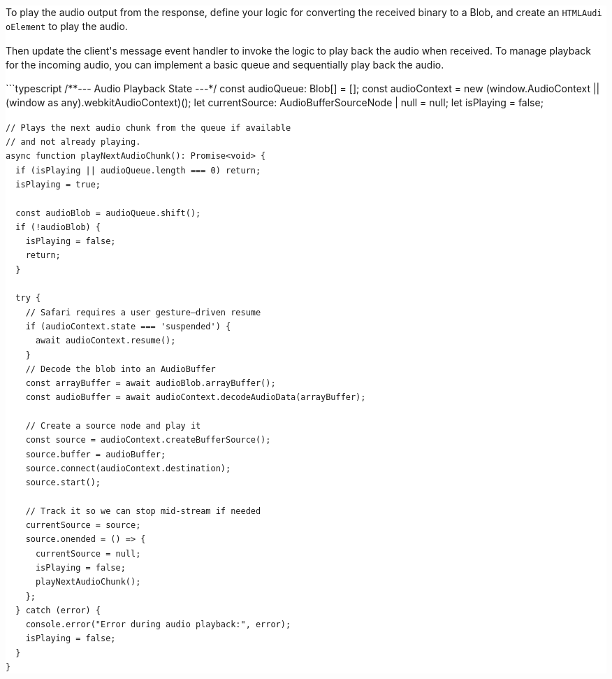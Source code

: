 
  To play the audio output from the response, define your logic for converting the received binary to a Blob,
  and create an `HTMLAudioElement` to play the audio.

  Then update the client's message event handler to invoke the logic to play back the audio when received.
  To manage playback for the incoming audio, you can implement a basic queue and sequentially play back the audio.

  <CodeBlock title="TypeScript">
    ```typescript
    /**--- Audio Playback State ---*/
    const audioQueue: Blob[] = [];
    const audioContext = new (window.AudioContext || (window as any).webkitAudioContext)();
    let currentSource: AudioBufferSourceNode | null = null;
    let isPlaying = false;

    // Plays the next audio chunk from the queue if available 
    // and not already playing.
    async function playNextAudioChunk(): Promise<void> {
      if (isPlaying || audioQueue.length === 0) return;
      isPlaying = true;

      const audioBlob = audioQueue.shift();
      if (!audioBlob) {
        isPlaying = false;
        return;
      }

      try {
        // Safari requires a user gesture–driven resume
        if (audioContext.state === 'suspended') {
          await audioContext.resume();
        }
        // Decode the blob into an AudioBuffer
        const arrayBuffer = await audioBlob.arrayBuffer();
        const audioBuffer = await audioContext.decodeAudioData(arrayBuffer);

        // Create a source node and play it
        const source = audioContext.createBufferSource();
        source.buffer = audioBuffer;
        source.connect(audioContext.destination);
        source.start();

        // Track it so we can stop mid-stream if needed
        currentSource = source;
        source.onended = () => {
          currentSource = null;
          isPlaying = false;
          playNextAudioChunk();
        };
      } catch (error) {
        console.error("Error during audio playback:", error);
        isPlaying = false;
      }
    }
